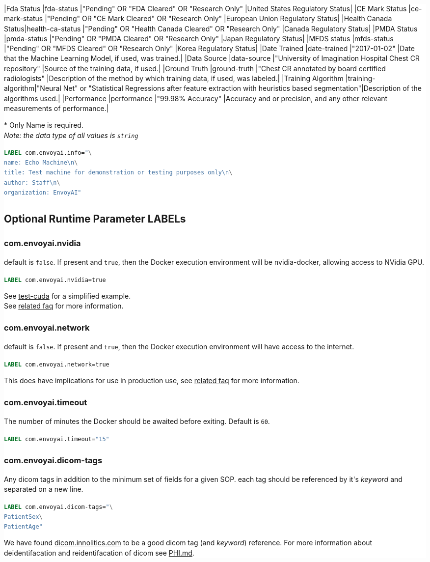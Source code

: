 |Fda Status          |fda-status        |"Pending" OR "FDA Cleared" OR "Research Only"                                                        |United States Regulatory Status|
|CE Mark Status      |ce-mark-status    |"Pending" OR "CE Mark Cleared" OR "Research Only"                                                    |European Union Regulatory Status|
|Health Canada Status|health-ca-status  |"Pending" OR "Health Canada Cleared" OR "Research Only"                                              |Canada Regulatory Status|
|PMDA Status         |pmda-status       |"Pending" OR "PMDA Cleared" OR "Research Only"                                                       |Japan Regulatory Status|
|MFDS status         |mfds-status       |"Pending" OR "MFDS Cleared" OR "Research Only"                                                       |Korea Regulatory Status|
|Date Trained        |date-trained      |"2017-01-02"                                                                                         |Date that the Machine Learning Model, if used, was trained.|
|Data Source         |data-source       |"University of Imagination Hospital Chest CR repository"                                             |Source of the training data, if used.|
|Ground Truth        |ground-truth      |"Chest CR annotated by board certified radiologists"                                                 |Description of the method by which training data, if used, was labeled.|
|Training Algorithm  |training-algorithm|"Neural Net" or "Statistical Regressions after feature extraction with heuristics based segmentation"|Description of the algorithms used.|
|Performance         |performance       |"99.98% Accuracy"                                                                                    |Accuracy and or precision, and any other relevant measurements of performance.|

\* Only Name is required.<br />
*Note: the data type of all values is `string`*
```Dockerfile
LABEL com.envoyai.info="\
name: Echo Machine\n\
title: Test machine for demonstration or testing purposes only\n\
author: Staff\n\
organization: EnvoyAI"
```
## Optional Runtime Parameter LABELs
### com.envoyai.nvidia
default is `false`. If present and `true`, then the Docker execution
environment will be nvidia-docker, allowing access to NVidia GPU.
```Dockerfile
LABEL com.envoyai.nvidia=true
```
See [test-cuda](#/test-cuda) for a simplified example.<br />
See [related faq](./FAQ.md#does-envoyai-support-cuda) for more information.
### com.envoyai.network
default is `false`. If present and `true`, then the Docker execution
environment will have access to the internet.
```Dockerfile
LABEL com.envoyai.network=true
```
This does have implications for use in production use, see
[related faq](./FAQ.md/#can-my-machine-access-the-internet) for more information.
### com.envoyai.timeout
The number of minutes the Docker should be awaited before exiting. Default is `60`.
```Dockerfile
LABEL com.envoyai.timeout="15"
```
### com.envoyai.dicom-tags
Any dicom tags in addition to the minimum set of fields for a given SOP.
each tag should be referenced by it's _keyword_ and separated on a new line.
```Dockerfile
LABEL com.envoyai.dicom-tags="\
PatientSex\
PatientAge"
```
We have found [dicom.innolitics.com](https://dicom.innolitics.com/) to be
a good dicom tag (and _keyword_) reference.
For more information about deidentifacation and reidentifacation of dicom
see [PHI.md](./FAQ.md).
